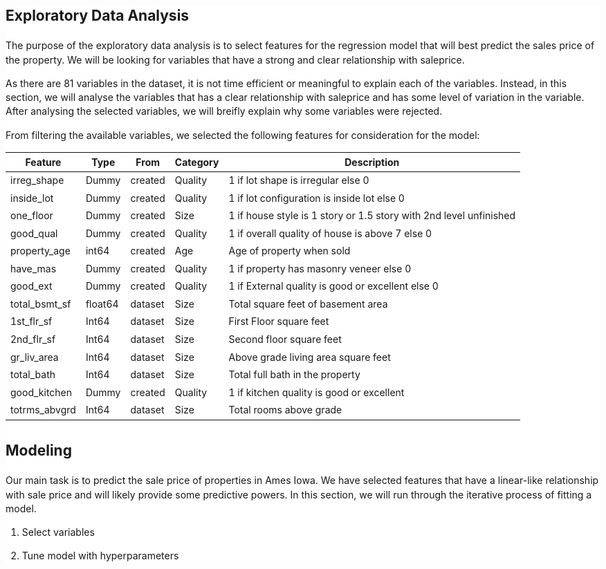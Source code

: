 ## Exploratory Data Analysis

The purpose of the exploratory data analysis is to select features for the regression model that will best predict the sales price of the property. We will be looking for variables that have a strong and clear relationship with saleprice.

As there are 81 variables in the dataset, it is not time efficient or meaningful to explain each of the variables. Instead, in this section, we will analyse the variables that has a clear relationship with saleprice and has some level of variation in the variable. After analysing the selected variables, we will breifly explain why some variables were rejected.

From filtering the available variables, we selected the following features for consideration for the model:

| Feature | Type | From | Category | Description |
|-|-|-|-|-|
|irreg_shape | Dummy | created | Quality | 1 if lot shape is irregular else 0 |
| inside_lot | Dummy | created | Quality | 1 if lot configuration is inside lot else 0 |
| one_floor | Dummy | created | Size | 1 if house style is 1 story or 1.5 story with 2nd level unfinished |
| good_qual | Dummy | created | Quality | 1 if overall quality of house is above 7 else 0 |
| property_age | int64 | created | Age | Age of property when sold |
| have_mas | Dummy | created | Quality | 1 if property has masonry veneer else 0 |
| good_ext | Dummy | created | Quality | 1 if External quality is good or excellent else 0 |
| total_bsmt_sf | float64 | dataset | Size | Total square feet of basement area |
| 1st_flr_sf | Int64 | dataset | Size | First Floor square feet |
| 2nd_flr_sf | Int64 | dataset | Size | Second floor square feet |
| gr_liv_area | Int64 | dataset | Size | Above grade living area square feet |
| total_bath | Int64 | dataset | Size | Total full bath in the property |
| good_kitchen | Dummy | created | Quality | 1 if kitchen quality is good or excellent |
| totrms_abvgrd | Int64 | dataset | Size | Total rooms above grade |


## Modeling

Our main task is to predict the sale price of properties in Ames Iowa. We have selected features that have a linear-like relationship with sale price and will likely provide some predictive powers. In this section, we will run through the iterative process of fitting a model. 

1) Select variables

2) Tune model with hyperparameters

